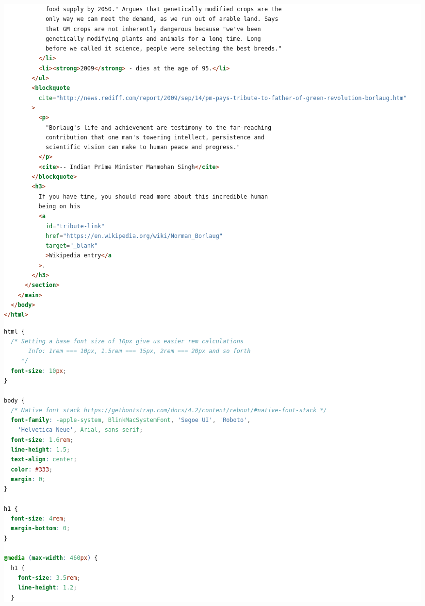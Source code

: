 ```html
            food supply by 2050." Argues that genetically modified crops are the
            only way we can meet the demand, as we run out of arable land. Says
            that GM crops are not inherently dangerous because "we've been
            genetically modifying plants and animals for a long time. Long
            before we called it science, people were selecting the best breeds."
          </li>
          <li><strong>2009</strong> - dies at the age of 95.</li>
        </ul>
        <blockquote
          cite="http://news.rediff.com/report/2009/sep/14/pm-pays-tribute-to-father-of-green-revolution-borlaug.htm"
        >
          <p>
            "Borlaug's life and achievement are testimony to the far-reaching
            contribution that one man's towering intellect, persistence and
            scientific vision can make to human peace and progress."
          </p>
          <cite>-- Indian Prime Minister Manmohan Singh</cite>
        </blockquote>
        <h3>
          If you have time, you should read more about this incredible human
          being on his
          <a
            id="tribute-link"
            href="https://en.wikipedia.org/wiki/Norman_Borlaug"
            target="_blank"
            >Wikipedia entry</a
          >.
        </h3>
      </section>
    </main>
  </body>
</html>
```

```css
html {
  /* Setting a base font size of 10px give us easier rem calculations
       Info: 1rem === 10px, 1.5rem === 15px, 2rem === 20px and so forth
     */
  font-size: 10px;
}

body {
  /* Native font stack https://getbootstrap.com/docs/4.2/content/reboot/#native-font-stack */
  font-family: -apple-system, BlinkMacSystemFont, 'Segoe UI', 'Roboto',
    'Helvetica Neue', Arial, sans-serif;
  font-size: 1.6rem;
  line-height: 1.5;
  text-align: center;
  color: #333;
  margin: 0;
}

h1 {
  font-size: 4rem;
  margin-bottom: 0;
}

@media (max-width: 460px) {
  h1 {
    font-size: 3.5rem;
    line-height: 1.2;
  }
```
